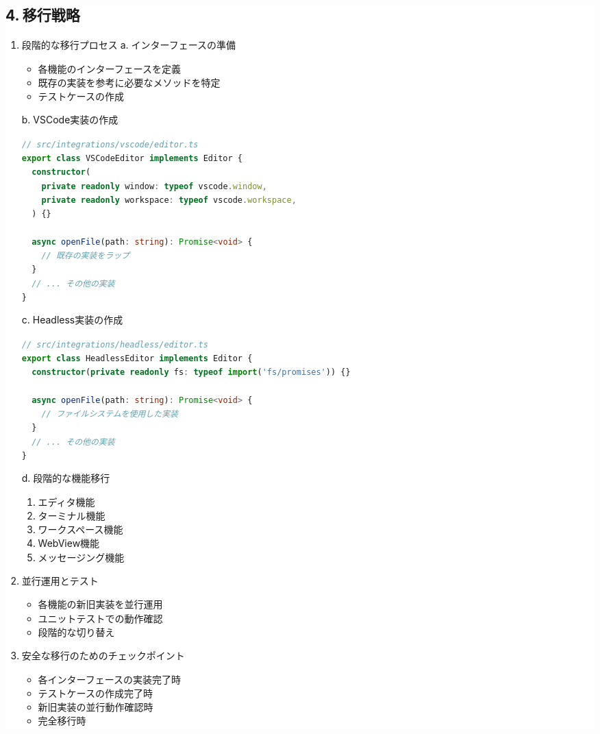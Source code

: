 ## 4. 移行戦略

1. 段階的な移行プロセス
   a. インターフェースの準備
      - 各機能のインターフェースを定義
      - 既存の実装を参考に必要なメソッドを特定
      - テストケースの作成

   b. VSCode実装の作成
      ```typescript
      // src/integrations/vscode/editor.ts
      export class VSCodeEditor implements Editor {
        constructor(
          private readonly window: typeof vscode.window,
          private readonly workspace: typeof vscode.workspace,
        ) {}

        async openFile(path: string): Promise<void> {
          // 既存の実装をラップ
        }
        // ... その他の実装
      }
      ```

   c. Headless実装の作成
      ```typescript
      // src/integrations/headless/editor.ts
      export class HeadlessEditor implements Editor {
        constructor(private readonly fs: typeof import('fs/promises')) {}

        async openFile(path: string): Promise<void> {
          // ファイルシステムを使用した実装
        }
        // ... その他の実装
      }
      ```

   d. 段階的な機能移行
      1. エディタ機能
      2. ターミナル機能
      3. ワークスペース機能
      4. WebView機能
      5. メッセージング機能

2. 並行運用とテスト
   - 各機能の新旧実装を並行運用
   - ユニットテストでの動作確認
   - 段階的な切り替え

3. 安全な移行のためのチェックポイント
   - 各インターフェースの実装完了時
   - テストケースの作成完了時
   - 新旧実装の並行動作確認時
   - 完全移行時
